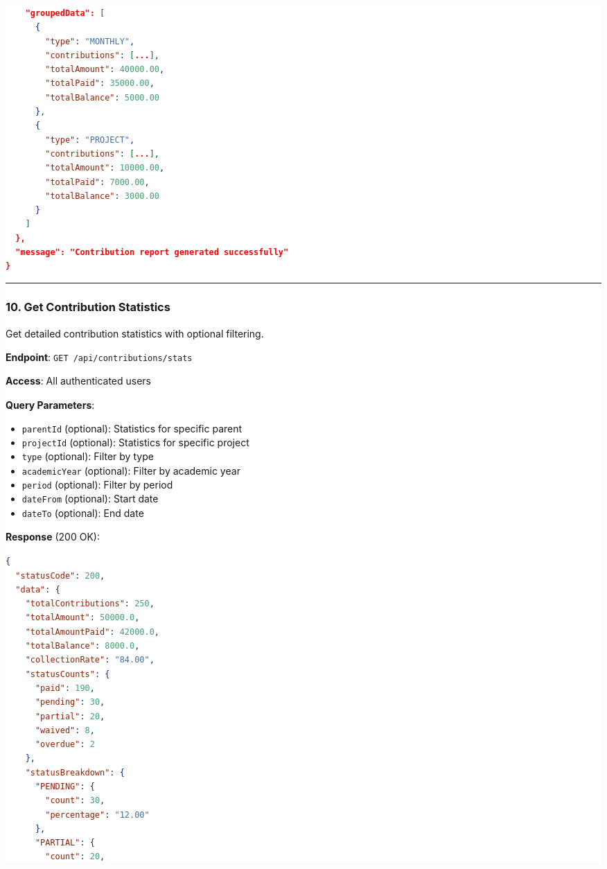 ```json
    "groupedData": [
      {
        "type": "MONTHLY",
        "contributions": [...],
        "totalAmount": 40000.00,
        "totalPaid": 35000.00,
        "totalBalance": 5000.00
      },
      {
        "type": "PROJECT",
        "contributions": [...],
        "totalAmount": 10000.00,
        "totalPaid": 7000.00,
        "totalBalance": 3000.00
      }
    ]
  },
  "message": "Contribution report generated successfully"
}
```

---

### 10. Get Contribution Statistics

Get detailed contribution statistics with optional filtering.

**Endpoint**: `GET /api/contributions/stats`

**Access**: All authenticated users

**Query Parameters**:

- `parentId` (optional): Statistics for specific parent
- `projectId` (optional): Statistics for specific project
- `type` (optional): Filter by type
- `academicYear` (optional): Filter by academic year
- `period` (optional): Filter by period
- `dateFrom` (optional): Start date
- `dateTo` (optional): End date

**Response** (200 OK):

```json
{
  "statusCode": 200,
  "data": {
    "totalContributions": 250,
    "totalAmount": 50000.0,
    "totalAmountPaid": 42000.0,
    "totalBalance": 8000.0,
    "collectionRate": "84.00",
    "statusCounts": {
      "paid": 190,
      "pending": 30,
      "partial": 20,
      "waived": 8,
      "overdue": 2
    },
    "statusBreakdown": {
      "PENDING": {
        "count": 30,
        "percentage": "12.00"
      },
      "PARTIAL": {
        "count": 20,
```
